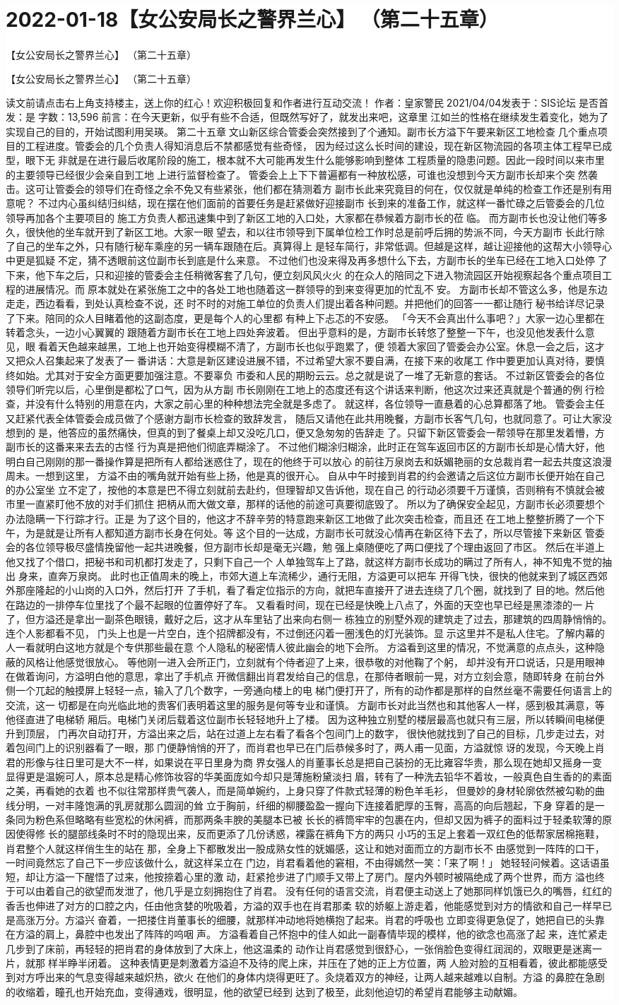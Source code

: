 # 2022-01-18【女公安局长之警界兰心】 （第二十五章）



【女公安局长之警界兰心】 （第二十五章）



【女公安局长之警界兰心】 （第二十五章）

读文前请点击右上角支持楼主，送上你的红心！欢迎积极回复和作者进行互动交流！
作者：皇家警民 2021/04/04发表于：SIS论坛 是否首发：是 字数：13,596
前言：在今天更新，似乎有些不合适，但既然写好了，就发出来吧，这章里 江如兰的性格在继续发生着变化，她为了实现自己的目的，开始试图利用吴瑛。
第二十五章
文山新区综合管委会突然接到了个通知。副市长方溢下午要来新区工地检查 几个重点项目的工程进度。管委会的几个负责人得知消息后不禁都感觉有些奇怪， 因为经过这么长时间的建设，现在新区物流园的各项主体工程早已成型，眼下无 非就是在进行最后收尾阶段的施工，根本就不大可能再发生什么能够影响到整体 工程质量的隐患问题。因此一段时间以来市里的主要领导已经很少会亲自到工地 上进行监督检查了。
管委会上上下下普遍都有一种放松感，可谁也没想到今天方副市长却来个突 然袭击。这可让管委会的领导们在奇怪之余不免又有些紧张，他们都在猜测着方 副市长此来究竟目的何在，仅仅就是单纯的检查工作还是别有用意呢？
不过内心虽纠结归纠结，现在摆在他们面前的首要任务是赶紧做好迎接副市 长到来的准备工作，就这样一番忙碌之后管委会的几位领导再加各个主要项目的 施工方负责人都迅速集中到了新区工地的入口处，大家都在恭候着方副市长的莅 临。
而方副市长也没让他们等多久，很快他的坐车就开到了新区工地。大家一眼 望去，和以往市领导到下属单位检工作时总是前呼后拥的势派不同，今天方副市 长此行除了自己的坐车之外，只有随行秘车乘座的另一辆车跟随在后。真算得上 是轻车简行，非常低调。但越是这样，越让迎接他的这帮大小领导心中更是狐疑 不定，猜不透眼前这位副市长到底是什么来意。
不过他们也没来得及再多想什么下去，方副市长的坐车已经在工地入口处停 了下来，他下车之后，只和迎接的管委会主任稍微客套了几句，便立刻风风火火 的在众人的陪同之下进入物流园区开始视察起各个重点项目工程的进展情况。而 原本就处在紧张施工之中的各处工地也随着这一群领导的到来变得更加的忙乱不 安。
方副市长却不管这么多，他是东边走走，西边看看，到处认真检查不说，还 时不时的对施工单位的负责人们提出着各种问题。并把他们的回答一一都让随行 秘书给详尽记录了下来。陪同的众人目睹着他的这副态度，更是每个人的心里都 有种上下忐忑的不安感。
「今天不会真出什么事吧？」大家一边心里都在转着念头，一边小心翼翼的 跟随着方副市长在工地上四处奔波着。
但出乎意料的是，方副市长转悠了整整一下午，也没见他发表什么意见，眼 看着天色越来越黑，工地上也开始变得模糊不清了，方副市长也似乎跑累了，便 领着大家回了管委会办公室。休息一会之后，这才又把众人召集起来了发表了一 番讲话：大意是新区建设进展不错，不过希望大家不要自满，在接下来的收尾工 作中要更加认真对待，要慎终如始。尤其对于安全方面更要加强注意。不要辜负 市委和人民的期盼云云。总之就是说了一堆了无新意的套话。
不过新区管委会的各位领导们听完以后，心里倒是都松了口气，因为从方副 市长刚刚在工地上的态度还有这个讲话来判断，他这次过来还真就是个普通的例 行检查，并没有什么特别的用意在内，大家之前心里的种种想法完全就是多虑了。 就这样，各位领导一直悬着的心总算都落了地。
管委会主任又赶紧代表全体管委会成员做了个感谢方副市长检查的致辞发言， 随后又请他在此共用晚餐，方副市长客气几句，也就同意了。可让大家没想到的 是，他答应的虽然痛快，但真的到了餐桌上却又没吃几口，便又急匆匆的告辞走 了。只留下新区管委会一帮领导在那里发着懵，方副市长的这番来来去去的古怪 行为真是把他们彻底弄糊涂了。
不过他们糊涂归糊涂，此时正在驾车返回市区的方副市长却是心情大好，他 明白自己刚刚的那一番操作算是把所有人都给迷惑住了，现在的他终于可以放心 的前往万泉岗去和妖媚艳丽的女总裁肖君一起去共度这浪漫周未。一想到这里， 方溢不由的嘴角就开始有些上扬，他是真的很开心。
自从中午时接到肖君的约会邀请之后这位方副市长便开始在自己的办公室坐 立不定了，按他的本意是巴不得立刻就前去赴约，但理智却又告诉他，现在自己 的行动必须要千万谨慎，否则稍有不慎就会被市里一直紧盯他不放的对手们抓住 把柄从而大做文章，那样的话他的前途可真要彻底毁了。
所以为了确保安全起见，方副市长必须要想个办法隐瞒一下行踪才行。正是 为了这个目的，他这才不辞辛劳的特意跑来新区工地做了此次突击检查，而且还 在工地上整整折腾了一个下午，为是就是让所有人都知道方副市长身在何处。等 这个目的一达成，方副市长可就没心情再在新区待下去了，所以尽管接下来新区 管委会的各位领导极尽盛情挽留他一起共进晚餐，但方副市长却是毫无兴趣，勉 强上桌随便吃了两口便找了个理由返回了市区。
然后在半道上他又找了个借口，把秘书和司机都打发走了，只剩下自己一个 人单独驾车上了路，就这样方副市长成功的瞒过了所有人，神不知鬼不觉的抽出 身来，直奔万泉岗。
此时也正值周未的晚上，市郊大道上车流稀少，通行无阻，方溢更可以把车 开得飞快，很快的他就来到了城区西郊外那座隆起的小山岗的入口外，然后打开 了手机，看了看定位指示的方向，就把车直接开了进去连绕了几个圈，就找到了 目的地。然后他在路边的一排停车位里找了个最不起眼的位置停好了车。
又看看时间，现在已经是快晚上八点了，外面的天空也早已经是黑漆漆的一 片了，但方溢还是拿出一副茶色眼镜，戴好之后，这才从车里钻了出来向右侧一 栋独立的别墅外观的建筑走了过去，那建筑的四周静悄悄的。连个人影都看不见， 门头上也是一片空白，连个招牌都没有，不过倒还闪着一圈浅色的灯光装饰。显 示这里并不是私人住宅。了解内幕的人一看就明白这地方就是个专供那些最在意 个人隐私的秘密情人彼此幽会的地下会所。
方溢看到这里的情况，不觉满意的点点头，这种隐蔽的风格让他感觉很放心。
等他刚一进入会所正门，立刻就有个侍者迎了上来，很恭敬的对他鞠了个躬， 却并没有开口说话，只是用眼神在做着询问，方溢明白他的意思，拿出了手机点 开微信翻出肖君发给自己的信息，在那侍者眼前一晃，对方立刻会意，随即转身 在前台外侧一个兀起的触摸屏上轻轻一点，输入了几个数字，一旁通向楼上的电 梯门便打开了，所有的动作都是那样的自然丝毫不需要任何语言上的交流，这一 切都是在向光临此地的贵客们表明着这里的服务是何等专业和谨慎。
方副市长对此当然也和其他客人一样，感到极其满意，等他径直进了电梯轿 厢后。电梯门关闭后载着这位副市长轻轻地升上了楼。
因为这种独立别墅的楼层最高也就只有三层，所以转瞬间电梯便升到顶层， 门再次自动打开，方溢出来之后，站在过道上左右看了看各个包间门上的数字， 很快他就找到了自己的目标，几步走过去，对着包间门上的识别器看了一眼，那 门便静悄悄的开了，而肖君也早已在门后恭候多时了，两人甫一见面，方溢就惊 讶的发现，今天晚上肖君的形像与往日里可是大不一样，如果说在平日里身为商 界女强人的肖董事长总是把自己装扮的无比雍容华贵，那么现在她却又摇身一变 显得更是温婉可人，原本总是精心修饰妆容的华美面庞如今却只是薄施粉黛淡扫 眉，转有了一种洗去铅华不着妆，一般真色自生香的的素面之美，再看她的衣着 也不似往常那样贵气袭人，而是简单婉约，上身只穿了件款式轻薄的粉色羊毛衫， 但曼妙的身材轮廓依然被勾勒的曲线分明，一对丰隆饱满的乳房就那么圆润的耸 立于胸前，纤细的柳腰盈盈一握向下连接着肥厚的玉臀，高高的向后翘起，下身 穿着的是一条同为粉色系但略略有些宽松的休闲裤，而那两条丰腴的美腿本已被 长长的裤筒牢牢的包裹在内，但却又因为裤子的面料过于轻柔软薄的原因使得修 长的腿部线条时不时的隐现出来，反而更添了几份诱惑，裸露在裤角下方的两只 小巧的玉足上套着一双红色的低帮家居棉拖鞋，肖君整个人就这样俏生生的站在 那，全身上下都散发出一股成熟女性的妩媚感，这让和她对面而立的方副市长不 由感觉到一阵阵的口干，一时间竟然忘了自己下一步应该做什么，就这样呆立在 门边，肖君看着他的窘相，不由得嫣然一笑：「来了啊！」
她轻轻问候着。这话语虽短，却让方溢一下醒悟了过来，他按捺着心里的激 动，赶紧抢步进了门顺手又带上了房门。屋内外顿时被隔绝成了两个世界，而方 溢也终于可以由着自己的欲望而发泄了，他几乎是立刻拥抱住了肖君。
没有任何的语言交流，肖君便主动送上了她那同样饥饿已久的嘴唇，红红的 香舌也伸进了对方的口腔之内，任由他贪婪的吮吸着，方溢的双手也在肖君那柔 软的娇躯上游走着，他能感觉到对方的情欲和自己一样早已是高涨万分。方溢兴 奋着，一把搂住肖董事长的细腰，就那样冲动地将她横抱了起来。肖君的呼吸也 立即变得更急促了，她把自已的头靠在方溢的肩上，鼻腔中也发出了阵阵的呜咽 声。
方溢看着自己怀抱中的佳人如此一副春情毕现的模样，他的欲念也高涨了起 来，连忙紧走几步到了床前，再轻轻的把肖君的身体放到了大床上，他这温柔的 动作让肖君感觉到很舒心，一张俏脸色变得红润润的，双眼更是迷离一片，就那 样半睁半闭着。
这种表情更是刺激着方溢迫不及待的爬上床，并压在了她的正上方位置，两 人脸对脸的互相看着，彼此都能感受到对方呼出来的气息变得越来越炽热，欲火 在他们的身体内烧得更旺了。灸烧着双方的神经，让两人越来越难以自制。方溢 的鼻腔在急剧的收缩着，瞳孔也开始充血，变得通戏，很明显，他的欲望已经到 达到了极至，此刻他迫切的希望肖君能够主动献媚。